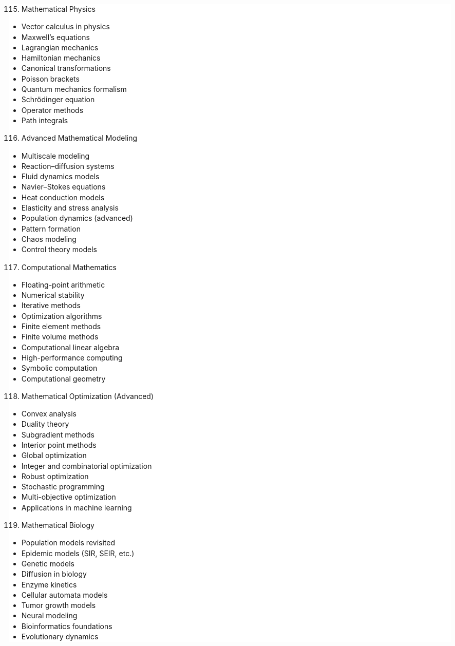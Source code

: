 115. Mathematical Physics

* Vector calculus in physics
* Maxwell’s equations
* Lagrangian mechanics
* Hamiltonian mechanics
* Canonical transformations
* Poisson brackets
* Quantum mechanics formalism
* Schrödinger equation
* Operator methods
* Path integrals

116. Advanced Mathematical Modeling

* Multiscale modeling
* Reaction–diffusion systems
* Fluid dynamics models
* Navier–Stokes equations
* Heat conduction models
* Elasticity and stress analysis
* Population dynamics (advanced)
* Pattern formation
* Chaos modeling
* Control theory models

117. Computational Mathematics

* Floating-point arithmetic
* Numerical stability
* Iterative methods
* Optimization algorithms
* Finite element methods
* Finite volume methods
* Computational linear algebra
* High-performance computing
* Symbolic computation
* Computational geometry

118. Mathematical Optimization (Advanced)

* Convex analysis
* Duality theory
* Subgradient methods
* Interior point methods
* Global optimization
* Integer and combinatorial optimization
* Robust optimization
* Stochastic programming
* Multi-objective optimization
* Applications in machine learning

119. Mathematical Biology

* Population models revisited
* Epidemic models (SIR, SEIR, etc.)
* Genetic models
* Diffusion in biology
* Enzyme kinetics
* Cellular automata models
* Tumor growth models
* Neural modeling
* Bioinformatics foundations
* Evolutionary dynamics

